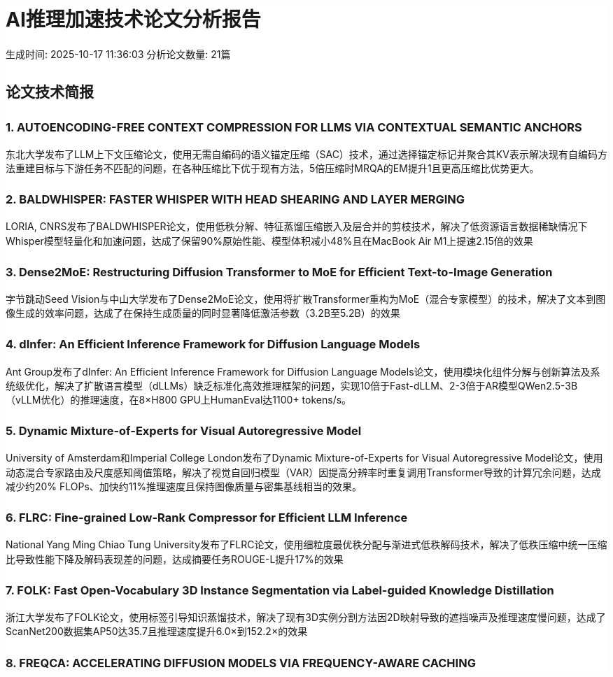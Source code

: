 # AI推理加速技术论文分析报告
生成时间: 2025-10-17 11:36:03
分析论文数量: 21篇

## 论文技术简报

### 1. AUTOENCODING-FREE CONTEXT COMPRESSION FOR LLMS VIA CONTEXTUAL SEMANTIC ANCHORS

东北大学发布了LLM上下文压缩论文，使用无需自编码的语义锚定压缩（SAC）技术，通过选择锚定标记并聚合其KV表示解决现有自编码方法重建目标与下游任务不匹配的问题，在各种压缩比下优于现有方法，5倍压缩时MRQA的EM提升1且更高压缩比优势更大。

### 2. BALDWHISPER: FASTER WHISPER WITH HEAD SHEARING AND LAYER MERGING

LORIA, CNRS发布了BALDWHISPER论文，使用低秩分解、特征蒸馏压缩嵌入及层合并的剪枝技术，解决了低资源语言数据稀缺情况下Whisper模型轻量化和加速问题，达成了保留90%原始性能、模型体积减小48%且在MacBook Air M1上提速2.15倍的效果

### 3. Dense2MoE: Restructuring Diffusion Transformer to MoE for Efficient Text-to-Image Generation

字节跳动Seed Vision与中山大学发布了Dense2MoE论文，使用将扩散Transformer重构为MoE（混合专家模型）的技术，解决了文本到图像生成的效率问题，达成了在保持生成质量的同时显著降低激活参数（3.2B至5.2B）的效果

### 4. dInfer: An Efficient Inference Framework for Diffusion Language Models

Ant Group发布了dInfer: An Efficient Inference Framework for Diffusion Language Models论文，使用模块化组件分解与创新算法及系统级优化，解决了扩散语言模型（dLLMs）缺乏标准化高效推理框架的问题，实现10倍于Fast-dLLM、2-3倍于AR模型QWen2.5-3B（vLLM优化）的推理速度，在8×H800 GPU上HumanEval达1100+ tokens/s。

### 5. Dynamic Mixture-of-Experts for Visual Autoregressive Model

University of Amsterdam和Imperial College London发布了Dynamic Mixture-of-Experts for Visual Autoregressive Model论文，使用动态混合专家路由及尺度感知阈值策略，解决了视觉自回归模型（VAR）因提高分辨率时重复调用Transformer导致的计算冗余问题，达成减少约20% FLOPs、加快约11%推理速度且保持图像质量与密集基线相当的效果。

### 6. FLRC: Fine-grained Low-Rank Compressor for Efficient LLM Inference

National Yang Ming Chiao Tung University发布了FLRC论文，使用细粒度最优秩分配与渐进式低秩解码技术，解决了低秩压缩中统一压缩比导致性能下降及解码表现差的问题，达成摘要任务ROUGE-L提升17%的效果

### 7. FOLK: Fast Open-Vocabulary 3D Instance Segmentation via Label-guided Knowledge Distillation

浙江大学发布了FOLK论文，使用标签引导知识蒸馏技术，解决了现有3D实例分割方法因2D映射导致的遮挡噪声及推理速度慢问题，达成了ScanNet200数据集AP50达35.7且推理速度提升6.0×到152.2×的效果

### 8. FREQCA: ACCELERATING DIFFUSION MODELS VIA FREQUENCY-AWARE CACHING
